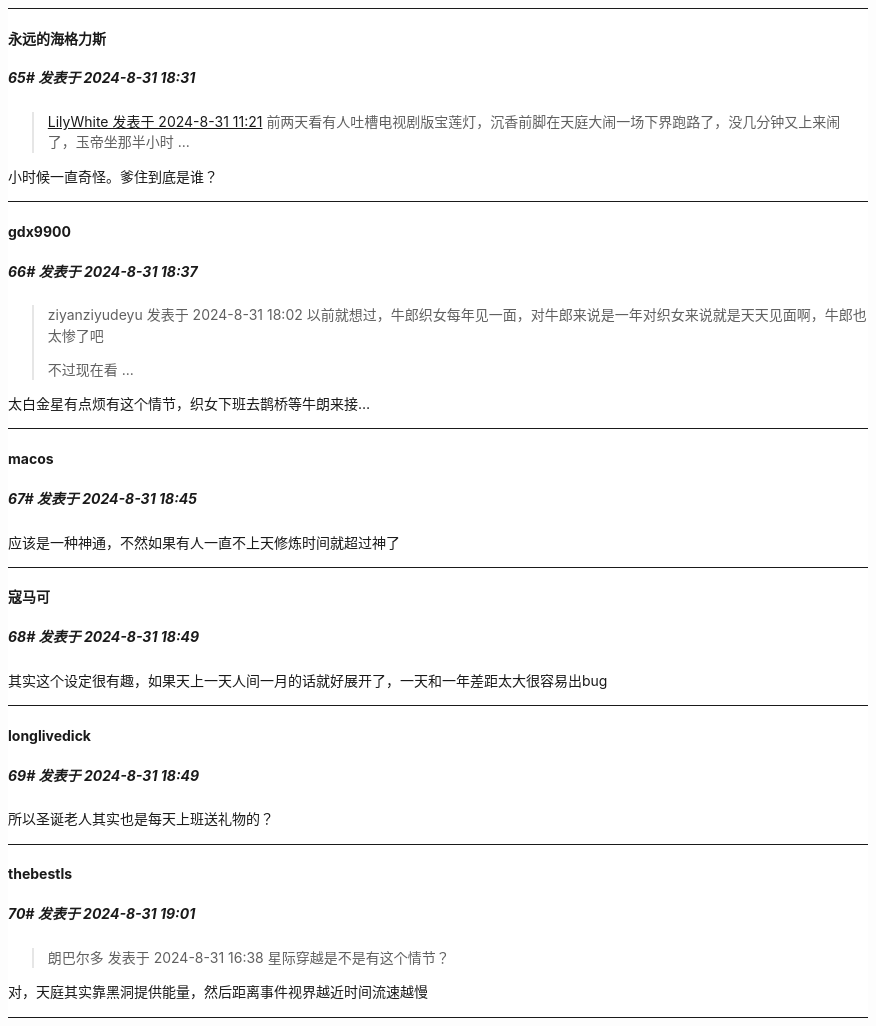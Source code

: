 *****

####  永远的海格力斯  
##### 65#       发表于 2024-8-31 18:31

<blockquote><a href="httphttps://bbs.saraba1st.com/2b/forum.php?mod=redirect&amp;goto=findpost&amp;pid=66071375&amp;ptid=2197415" target="_blank">LilyWhite 发表于 2024-8-31 11:21</a>
前两天看有人吐槽电视剧版宝莲灯，沉香前脚在天庭大闹一场下界跑路了，没几分钟又上来闹了，玉帝坐那半小时 ...</blockquote>
小时候一直奇怪。爹住到底是谁？


*****

####  gdx9900  
##### 66#       发表于 2024-8-31 18:37

<blockquote>ziyanziyudeyu 发表于 2024-8-31 18:02
以前就想过，牛郎织女每年见一面，对牛郎来说是一年对织女来说就是天天见面啊，牛郎也太惨了吧

不过现在看 ...</blockquote>
太白金星有点烦有这个情节，织女下班去鹊桥等牛朗来接…


*****

####  macos  
##### 67#       发表于 2024-8-31 18:45

应该是一种神通，不然如果有人一直不上天修炼时间就超过神了

*****

####  寇马可  
##### 68#       发表于 2024-8-31 18:49

其实这个设定很有趣，如果天上一天人间一月的话就好展开了，一天和一年差距太大很容易出bug

*****

####  longlivedick  
##### 69#       发表于 2024-8-31 18:49

所以圣诞老人其实也是每天上班送礼物的？


*****

####  thebestls  
##### 70#       发表于 2024-8-31 19:01

<blockquote>朗巴尔多 发表于 2024-8-31 16:38
星际穿越是不是有这个情节？</blockquote>
对，天庭其实靠黑洞提供能量，然后距离事件视界越近时间流速越慢

*****
